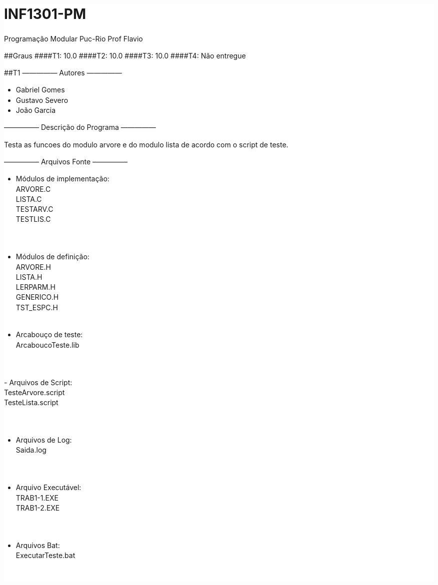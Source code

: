 # INF1301-PM
Programação Modular Puc-Rio Prof Flavio

##Graus
####T1: 10.0
####T2: 10.0
####T3: 10.0
####T4: Não entregue

##T1
————— Autores ————— 	

- Gabriel Gomes
- Gustavo Severo
- João Garcia

—————  Descrição do Programa ————— 	

Testa as funcoes do modulo arvore e do modulo lista de acordo com o script de teste.

—————  Arquivos Fonte  ————— 

- Módulos de implementação:	<br/>
ARVORE.C<br/>
LISTA.C<br/>
TESTARV.C<br/>
TESTLIS.C<br/><br/><br/>


- Módulos de definição:		<br/>
ARVORE.H<br/>
LISTA.H<br/>
LERPARM.H<br/>
GENERICO.H<br/>
TST_ESPC.H<br/><br/>

- Arcabouço de teste:		<br/>
ArcaboucoTeste.lib<br/>
<br/>
<br/>
- Arquivos de Script:		<br/>
TesteArvore.script<br/>
TesteLista.script<br/><br/><br/>


- Arquivos de Log:			<br/>
Saida.log<br/><br/><br/>


- Arquivo Executável:		<br/>
TRAB1-1.EXE<br/>
TRAB1-2.EXE<br/><br/><br/>


- Arquivos Bat:				<br/>
ExecutarTeste.bat<br/><br/><br/>
